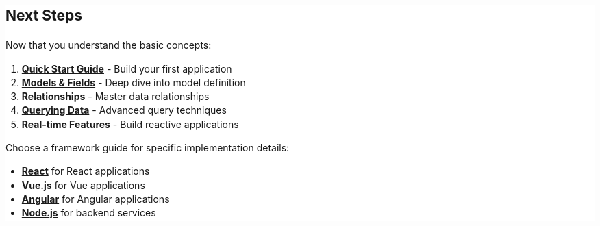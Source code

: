 ## Next Steps

Now that you understand the basic concepts:

1. **[Quick Start Guide](./quick-start.md)** - Build your first application
2. **[Models & Fields](./models-and-fields.md)** - Deep dive into model definition
3. **[Relationships](./relationships.md)** - Master data relationships
4. **[Querying Data](./querying.md)** - Advanced query techniques
5. **[Real-time Features](./realtime.md)** - Build reactive applications

Choose a framework guide for specific implementation details:
- **[React](./frameworks/react.md)** for React applications
- **[Vue.js](./frameworks/vue.md)** for Vue applications
- **[Angular](./frameworks/angular.md)** for Angular applications
- **[Node.js](./frameworks/nodejs.md)** for backend services